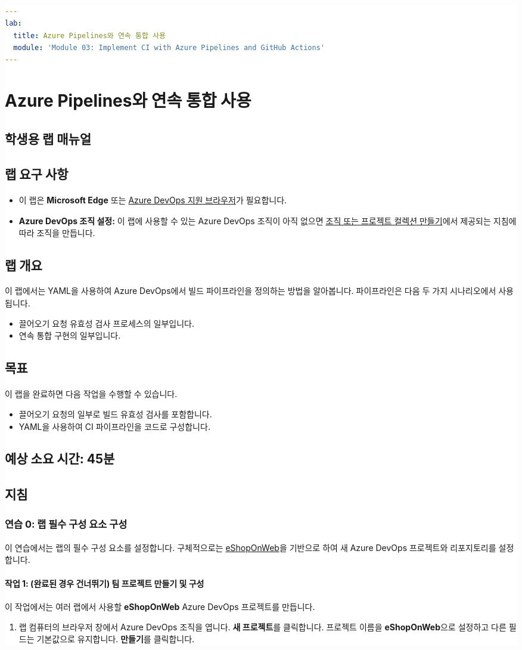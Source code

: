```yaml
---
lab:
  title: Azure Pipelines와 연속 통합 사용
  module: 'Module 03: Implement CI with Azure Pipelines and GitHub Actions'
---
```


# Azure Pipelines와 연속 통합 사용

## 학생용 랩 매뉴얼

## 랩 요구 사항

- 이 랩은 **Microsoft Edge** 또는 [Azure DevOps 지원 브라우저](https://docs.microsoft.com/azure/devops/server/compatibility)가 필요합니다.

- **Azure DevOps 조직 설정:** 이 랩에 사용할 수 있는 Azure DevOps 조직이 아직 없으면 [조직 또는 프로젝트 컬렉션 만들기](https://docs.microsoft.com/azure/devops/organizations/accounts/create-organization)에서 제공되는 지침에 따라 조직을 만듭니다.

## 랩 개요

이 랩에서는 YAML을 사용하여 Azure DevOps에서 빌드 파이프라인을 정의하는 방법을 알아봅니다.
파이프라인은 다음 두 가지 시나리오에서 사용됩니다.

- 끌어오기 요청 유효성 검사 프로세스의 일부입니다.
- 연속 통합 구현의 일부입니다.

## 목표

이 랩을 완료하면 다음 작업을 수행할 수 있습니다.

- 끌어오기 요청의 일부로 빌드 유효성 검사를 포함합니다.
- YAML을 사용하여 CI 파이프라인을 코드로 구성합니다.

## 예상 소요 시간: 45분

## 지침

### 연습 0: 랩 필수 구성 요소 구성

이 연습에서는 랩의 필수 구성 요소를 설정합니다. 구체적으로는 [eShopOnWeb](https://github.com/MicrosoftLearning/eShopOnWeb)을 기반으로 하여 새 Azure DevOps 프로젝트와 리포지토리를 설정합니다.

#### 작업 1: (완료된 경우 건너뛰기) 팀 프로젝트 만들기 및 구성

이 작업에서는 여러 랩에서 사용할 **eShopOnWeb** Azure DevOps 프로젝트를 만듭니다.

1. 랩 컴퓨터의 브라우저 창에서 Azure DevOps 조직을 엽니다. **새 프로젝트**를 클릭합니다. 프로젝트 이름을 **eShopOnWeb**으로 설정하고 다른 필드는 기본값으로 유지합니다. **만들기**를 클릭합니다.
